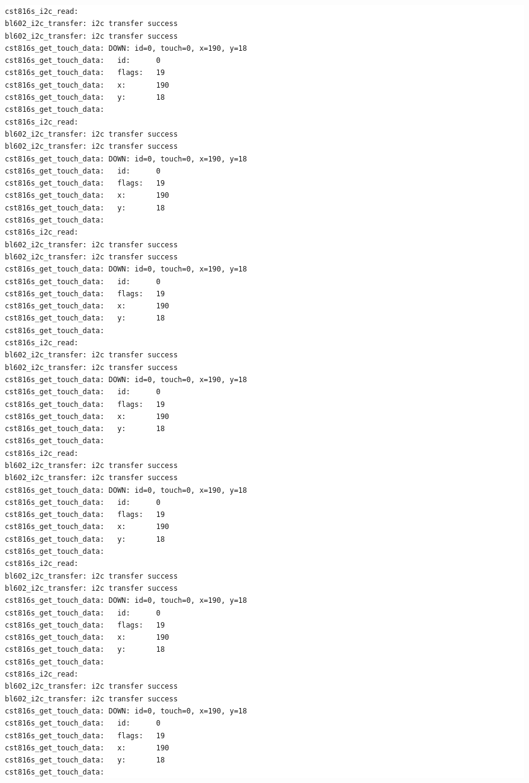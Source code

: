 ```text
cst816s_i2c_read:
bl602_i2c_transfer: i2c transfer success
bl602_i2c_transfer: i2c transfer success
cst816s_get_touch_data: DOWN: id=0, touch=0, x=190, y=18
cst816s_get_touch_data:   id:      0
cst816s_get_touch_data:   flags:   19
cst816s_get_touch_data:   x:       190
cst816s_get_touch_data:   y:       18
cst816s_get_touch_data:
cst816s_i2c_read:
bl602_i2c_transfer: i2c transfer success
bl602_i2c_transfer: i2c transfer success
cst816s_get_touch_data: DOWN: id=0, touch=0, x=190, y=18
cst816s_get_touch_data:   id:      0
cst816s_get_touch_data:   flags:   19
cst816s_get_touch_data:   x:       190
cst816s_get_touch_data:   y:       18
cst816s_get_touch_data:
cst816s_i2c_read:
bl602_i2c_transfer: i2c transfer success
bl602_i2c_transfer: i2c transfer success
cst816s_get_touch_data: DOWN: id=0, touch=0, x=190, y=18
cst816s_get_touch_data:   id:      0
cst816s_get_touch_data:   flags:   19
cst816s_get_touch_data:   x:       190
cst816s_get_touch_data:   y:       18
cst816s_get_touch_data:
cst816s_i2c_read:
bl602_i2c_transfer: i2c transfer success
bl602_i2c_transfer: i2c transfer success
cst816s_get_touch_data: DOWN: id=0, touch=0, x=190, y=18
cst816s_get_touch_data:   id:      0
cst816s_get_touch_data:   flags:   19
cst816s_get_touch_data:   x:       190
cst816s_get_touch_data:   y:       18
cst816s_get_touch_data:
cst816s_i2c_read:
bl602_i2c_transfer: i2c transfer success
bl602_i2c_transfer: i2c transfer success
cst816s_get_touch_data: DOWN: id=0, touch=0, x=190, y=18
cst816s_get_touch_data:   id:      0
cst816s_get_touch_data:   flags:   19
cst816s_get_touch_data:   x:       190
cst816s_get_touch_data:   y:       18
cst816s_get_touch_data:
cst816s_i2c_read:
bl602_i2c_transfer: i2c transfer success
bl602_i2c_transfer: i2c transfer success
cst816s_get_touch_data: DOWN: id=0, touch=0, x=190, y=18
cst816s_get_touch_data:   id:      0
cst816s_get_touch_data:   flags:   19
cst816s_get_touch_data:   x:       190
cst816s_get_touch_data:   y:       18
cst816s_get_touch_data:
cst816s_i2c_read:
bl602_i2c_transfer: i2c transfer success
bl602_i2c_transfer: i2c transfer success
cst816s_get_touch_data: DOWN: id=0, touch=0, x=190, y=18
cst816s_get_touch_data:   id:      0
cst816s_get_touch_data:   flags:   19
cst816s_get_touch_data:   x:       190
cst816s_get_touch_data:   y:       18
cst816s_get_touch_data:
```